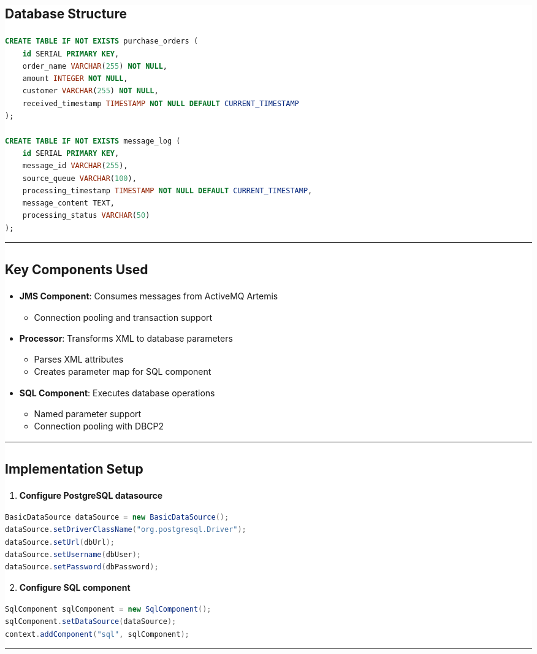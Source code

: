 
## Database Structure

```sql
CREATE TABLE IF NOT EXISTS purchase_orders (
    id SERIAL PRIMARY KEY,
    order_name VARCHAR(255) NOT NULL,
    amount INTEGER NOT NULL,
    customer VARCHAR(255) NOT NULL,
    received_timestamp TIMESTAMP NOT NULL DEFAULT CURRENT_TIMESTAMP
);

CREATE TABLE IF NOT EXISTS message_log (
    id SERIAL PRIMARY KEY,
    message_id VARCHAR(255),
    source_queue VARCHAR(100),
    processing_timestamp TIMESTAMP NOT NULL DEFAULT CURRENT_TIMESTAMP,
    message_content TEXT,
    processing_status VARCHAR(50)
);
```

---

## Key Components Used

- **JMS Component**: Consumes messages from ActiveMQ Artemis
  - Connection pooling and transaction support

- **Processor**: Transforms XML to database parameters
  - Parses XML attributes
  - Creates parameter map for SQL component

- **SQL Component**: Executes database operations
  - Named parameter support
  - Connection pooling with DBCP2

---

## Implementation Setup

1. **Configure PostgreSQL datasource**
```java
BasicDataSource dataSource = new BasicDataSource();
dataSource.setDriverClassName("org.postgresql.Driver");
dataSource.setUrl(dbUrl);
dataSource.setUsername(dbUser);
dataSource.setPassword(dbPassword);
```

2. **Configure SQL component**
```java
SqlComponent sqlComponent = new SqlComponent();
sqlComponent.setDataSource(dataSource);
context.addComponent("sql", sqlComponent);
```

---